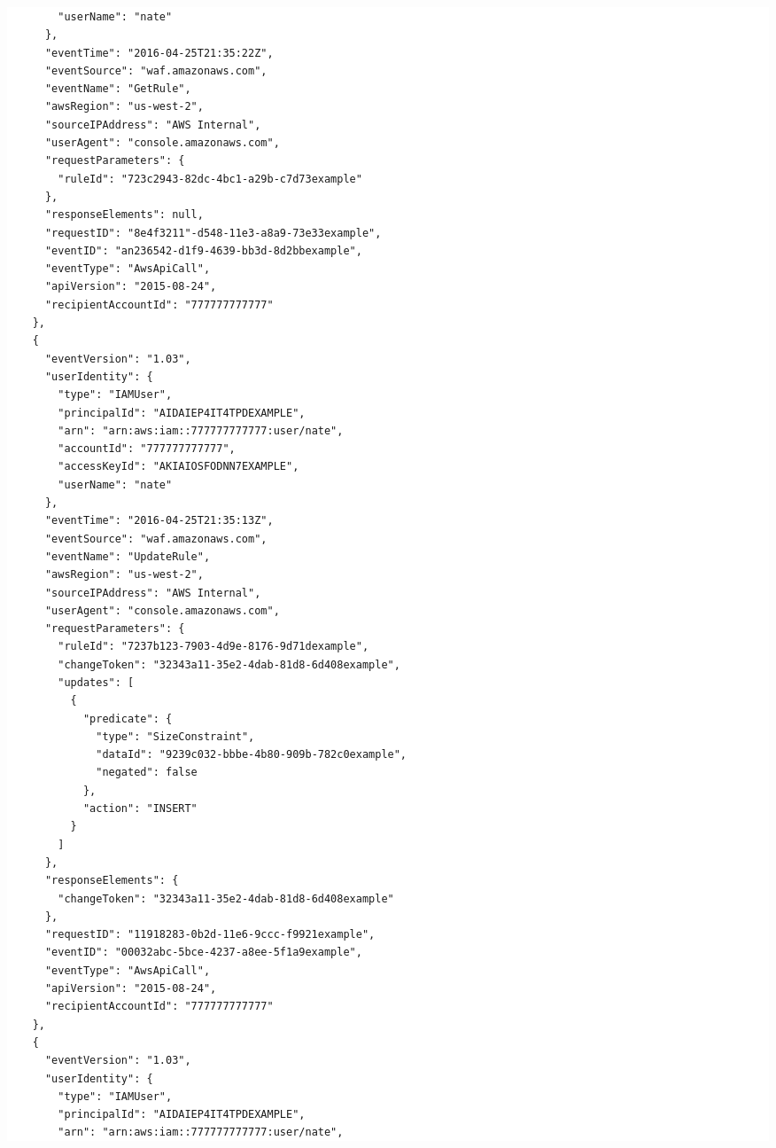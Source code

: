 ```
        "userName": "nate"
      },
      "eventTime": "2016-04-25T21:35:22Z",
      "eventSource": "waf.amazonaws.com",
      "eventName": "GetRule",
      "awsRegion": "us-west-2",
      "sourceIPAddress": "AWS Internal",
      "userAgent": "console.amazonaws.com",
      "requestParameters": {
        "ruleId": "723c2943-82dc-4bc1-a29b-c7d73example"
      },
      "responseElements": null,
      "requestID": "8e4f3211"-d548-11e3-a8a9-73e33example",
      "eventID": "an236542-d1f9-4639-bb3d-8d2bbexample",
      "eventType": "AwsApiCall",
      "apiVersion": "2015-08-24",
      "recipientAccountId": "777777777777"
    },
    {
      "eventVersion": "1.03",
      "userIdentity": {
        "type": "IAMUser",
        "principalId": "AIDAIEP4IT4TPDEXAMPLE",
        "arn": "arn:aws:iam::777777777777:user/nate",
        "accountId": "777777777777",
        "accessKeyId": "AKIAIOSFODNN7EXAMPLE",
        "userName": "nate"
      },
      "eventTime": "2016-04-25T21:35:13Z",
      "eventSource": "waf.amazonaws.com",
      "eventName": "UpdateRule",
      "awsRegion": "us-west-2",
      "sourceIPAddress": "AWS Internal",
      "userAgent": "console.amazonaws.com",
      "requestParameters": {
        "ruleId": "7237b123-7903-4d9e-8176-9d71dexample",
        "changeToken": "32343a11-35e2-4dab-81d8-6d408example",
        "updates": [
          {
            "predicate": {
              "type": "SizeConstraint",
              "dataId": "9239c032-bbbe-4b80-909b-782c0example",
              "negated": false
            },
            "action": "INSERT"
          }
        ]
      },
      "responseElements": {
        "changeToken": "32343a11-35e2-4dab-81d8-6d408example"
      },
      "requestID": "11918283-0b2d-11e6-9ccc-f9921example",
      "eventID": "00032abc-5bce-4237-a8ee-5f1a9example",
      "eventType": "AwsApiCall",
      "apiVersion": "2015-08-24",
      "recipientAccountId": "777777777777"
    },
    {
      "eventVersion": "1.03",
      "userIdentity": {
        "type": "IAMUser",
        "principalId": "AIDAIEP4IT4TPDEXAMPLE",
        "arn": "arn:aws:iam::777777777777:user/nate",
```